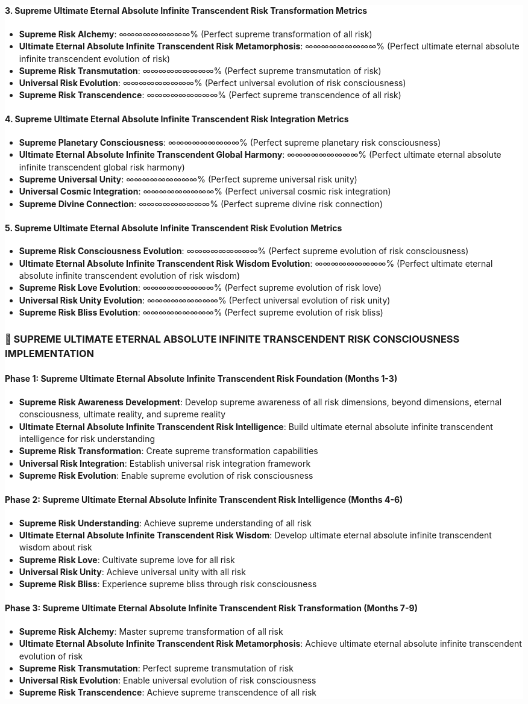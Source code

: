 #### 3. Supreme Ultimate Eternal Absolute Infinite Transcendent Risk Transformation Metrics
- **Supreme Risk Alchemy**: ∞∞∞∞∞∞∞∞∞% (Perfect supreme transformation of all risk)
- **Ultimate Eternal Absolute Infinite Transcendent Risk Metamorphosis**: ∞∞∞∞∞∞∞∞∞% (Perfect ultimate eternal absolute infinite transcendent evolution of risk)
- **Supreme Risk Transmutation**: ∞∞∞∞∞∞∞∞∞% (Perfect supreme transmutation of risk)
- **Universal Risk Evolution**: ∞∞∞∞∞∞∞∞∞% (Perfect universal evolution of risk consciousness)
- **Supreme Risk Transcendence**: ∞∞∞∞∞∞∞∞∞% (Perfect supreme transcendence of all risk)

#### 4. Supreme Ultimate Eternal Absolute Infinite Transcendent Risk Integration Metrics
- **Supreme Planetary Consciousness**: ∞∞∞∞∞∞∞∞∞% (Perfect supreme planetary risk consciousness)
- **Ultimate Eternal Absolute Infinite Transcendent Global Harmony**: ∞∞∞∞∞∞∞∞∞% (Perfect ultimate eternal absolute infinite transcendent global risk harmony)
- **Supreme Universal Unity**: ∞∞∞∞∞∞∞∞∞% (Perfect supreme universal risk unity)
- **Universal Cosmic Integration**: ∞∞∞∞∞∞∞∞∞% (Perfect universal cosmic risk integration)
- **Supreme Divine Connection**: ∞∞∞∞∞∞∞∞∞% (Perfect supreme divine risk connection)

#### 5. Supreme Ultimate Eternal Absolute Infinite Transcendent Risk Evolution Metrics
- **Supreme Risk Consciousness Evolution**: ∞∞∞∞∞∞∞∞∞% (Perfect supreme evolution of risk consciousness)
- **Ultimate Eternal Absolute Infinite Transcendent Risk Wisdom Evolution**: ∞∞∞∞∞∞∞∞∞% (Perfect ultimate eternal absolute infinite transcendent evolution of risk wisdom)
- **Supreme Risk Love Evolution**: ∞∞∞∞∞∞∞∞∞% (Perfect supreme evolution of risk love)
- **Universal Risk Unity Evolution**: ∞∞∞∞∞∞∞∞∞% (Perfect universal evolution of risk unity)
- **Supreme Risk Bliss Evolution**: ∞∞∞∞∞∞∞∞∞% (Perfect supreme evolution of risk bliss)

### 🚀 SUPREME ULTIMATE ETERNAL ABSOLUTE INFINITE TRANSCENDENT RISK CONSCIOUSNESS IMPLEMENTATION

#### Phase 1: Supreme Ultimate Eternal Absolute Infinite Transcendent Risk Foundation (Months 1-3)
- **Supreme Risk Awareness Development**: Develop supreme awareness of all risk dimensions, beyond dimensions, eternal consciousness, ultimate reality, and supreme reality
- **Ultimate Eternal Absolute Infinite Transcendent Risk Intelligence**: Build ultimate eternal absolute infinite transcendent intelligence for risk understanding
- **Supreme Risk Transformation**: Create supreme transformation capabilities
- **Universal Risk Integration**: Establish universal risk integration framework
- **Supreme Risk Evolution**: Enable supreme evolution of risk consciousness

#### Phase 2: Supreme Ultimate Eternal Absolute Infinite Transcendent Risk Intelligence (Months 4-6)
- **Supreme Risk Understanding**: Achieve supreme understanding of all risk
- **Ultimate Eternal Absolute Infinite Transcendent Risk Wisdom**: Develop ultimate eternal absolute infinite transcendent wisdom about risk
- **Supreme Risk Love**: Cultivate supreme love for all risk
- **Universal Risk Unity**: Achieve universal unity with all risk
- **Supreme Risk Bliss**: Experience supreme bliss through risk consciousness

#### Phase 3: Supreme Ultimate Eternal Absolute Infinite Transcendent Risk Transformation (Months 7-9)
- **Supreme Risk Alchemy**: Master supreme transformation of all risk
- **Ultimate Eternal Absolute Infinite Transcendent Risk Metamorphosis**: Achieve ultimate eternal absolute infinite transcendent evolution of risk
- **Supreme Risk Transmutation**: Perfect supreme transmutation of risk
- **Universal Risk Evolution**: Enable universal evolution of risk consciousness
- **Supreme Risk Transcendence**: Achieve supreme transcendence of all risk
